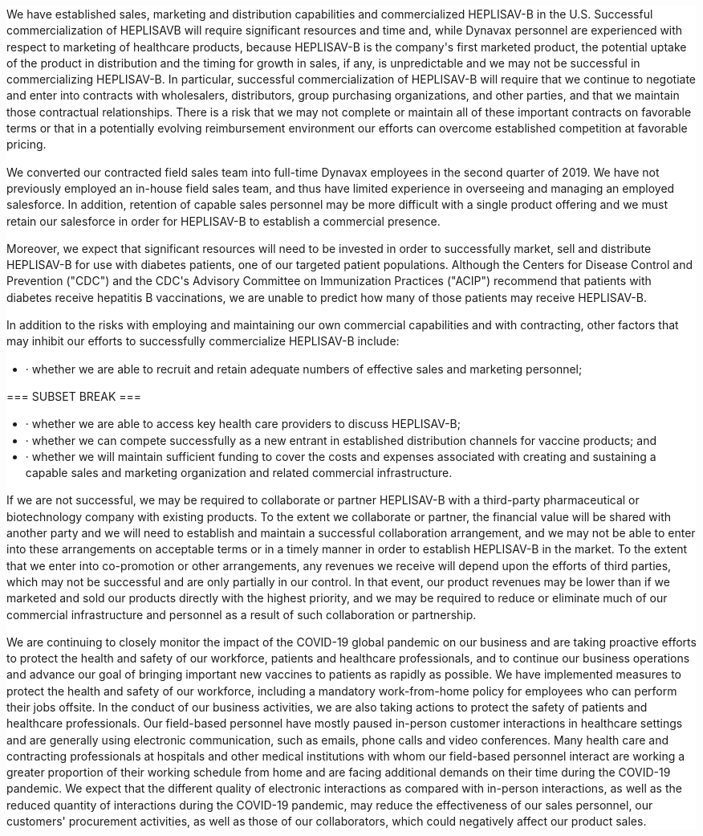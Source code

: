 We have established sales, marketing and distribution capabilities and commercialized HEPLISAV-B in the U.S. Successful commercialization of HEPLISAVB will require significant resources and time and, while Dynavax personnel are experienced with respect to marketing of healthcare products, because HEPLISAV-B is the company's first marketed product, the potential uptake of the product in distribution and the timing for growth in sales, if any, is unpredictable and we may not be successful in commercializing HEPLISAV-B. In particular, successful commercialization of HEPLISAV-B will require that we continue to negotiate and enter into contracts with wholesalers, distributors, group purchasing organizations, and other parties, and that we maintain those contractual relationships. There is a risk that we may not complete or maintain all of these important contracts on favorable terms or that in a potentially evolving reimbursement environment our efforts can overcome established competition at favorable pricing.

We converted our contracted field sales team into full-time Dynavax employees in the second quarter of 2019. We have not previously employed an in-house field sales team, and thus have limited experience in overseeing and managing an employed salesforce. In addition, retention of capable sales personnel may be more difficult with a single product offering and we must retain our salesforce in order for HEPLISAV-B to establish a commercial presence.

Moreover, we expect that significant resources will need to be invested in order to successfully market, sell and distribute HEPLISAV-B for use with diabetes patients, one of our targeted patient populations. Although the Centers for Disease Control and Prevention ("CDC") and the CDC's Advisory Committee on Immunization Practices ("ACIP") recommend that patients with diabetes receive hepatitis B vaccinations, we are unable to predict how many of those patients may receive HEPLISAV-B.

In addition to the risks with employing and maintaining our own commercial capabilities and with contracting, other factors that may inhibit our efforts to successfully commercialize HEPLISAV-B include:

* · whether we are able to recruit and retain adequate numbers of effective sales and marketing personnel;

=== SUBSET BREAK ===

* · whether we are able to access key health care providers to discuss HEPLISAV-B;
* · whether we can compete successfully as a new entrant in established distribution channels for vaccine products; and
* · whether we will maintain sufficient funding to cover the costs and expenses associated with creating and sustaining a capable sales and marketing organization and related commercial infrastructure.

If we are not successful, we may be required to collaborate or partner HEPLISAV-B with a third-party pharmaceutical or biotechnology company with existing products. To the extent we collaborate or partner, the financial value will be shared with another party and we will need to establish and maintain a successful collaboration arrangement, and we may not be able to enter into these arrangements on acceptable terms or in a timely manner in order to establish HEPLISAV-B in the market. To the extent that we enter into co-promotion or other arrangements, any revenues we receive will depend upon the efforts of third parties, which may not be successful and are only partially in our control. In that event, our product revenues may be lower than if we marketed and sold our products directly with the highest priority, and we may be required to reduce or eliminate much of our commercial infrastructure and personnel as a result of such collaboration or partnership.

We are continuing to closely monitor the impact of the COVID-19 global pandemic on our business and are taking proactive efforts to protect the health and safety of our workforce, patients and healthcare professionals, and to continue our business operations and advance our goal of bringing important new vaccines to patients as rapidly as possible. We have implemented measures to protect the health and safety of our workforce, including a mandatory work-from-home policy for employees who can perform their jobs offsite. In the conduct of our business activities, we are also taking actions to protect the safety of patients and healthcare professionals. Our field-based personnel have mostly paused in-person customer interactions in healthcare settings and are generally using electronic communication, such as emails, phone calls and video conferences. Many health care and contracting professionals at hospitals and other medical institutions with whom our field-based personnel interact are working a greater proportion of their working schedule from home and are facing additional demands on their time during the COVID-19 pandemic. We expect that the different quality of electronic interactions as compared with in-person interactions, as well as the reduced quantity of interactions during the COVID-19 pandemic, may reduce the effectiveness of our sales personnel, our customers' procurement activities, as well as those of our collaborators, which could negatively affect our product sales.
